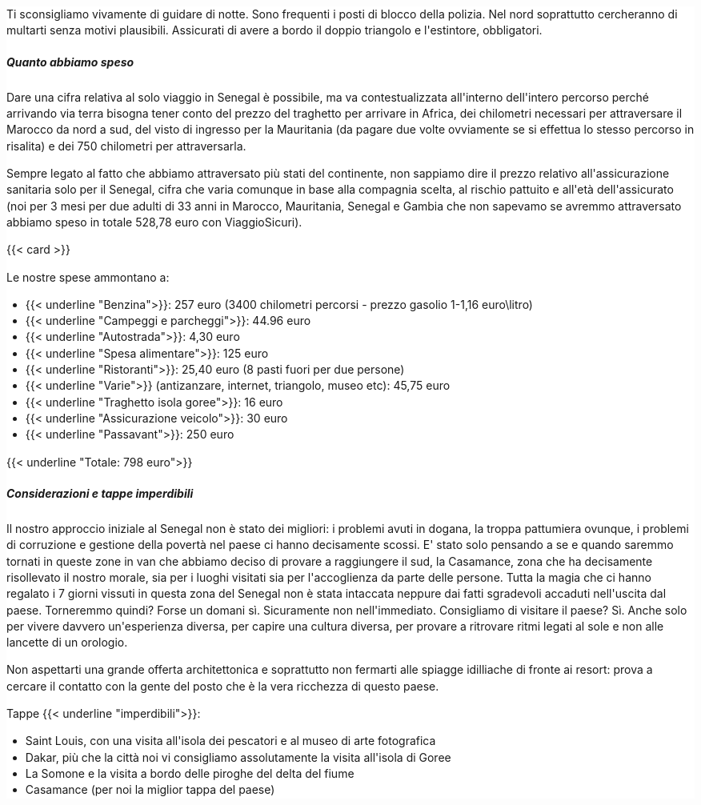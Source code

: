 Ti sconsigliamo vivamente di guidare di notte.
Sono frequenti i posti di blocco della polizia. Nel nord soprattutto cercheranno di multarti senza motivi plausibili. Assicurati di avere a bordo il doppio triangolo e l'estintore, obbligatori. 

##### Quanto abbiamo speso
Dare una cifra relativa al solo viaggio in Senegal è possibile, ma va contestualizzata all'interno dell'intero percorso perché arrivando via terra bisogna tener conto del prezzo del traghetto per arrivare in Africa, dei chilometri necessari per attraversare il Marocco da nord a sud, del visto di ingresso per la Mauritania (da pagare due volte ovviamente se si effettua lo stesso percorso in risalita) e dei 750 chilometri per attraversarla. 

Sempre legato al fatto che abbiamo attraversato più stati del continente, non sappiamo dire il prezzo relativo all'assicurazione sanitaria solo per il Senegal, cifra che varia comunque in base alla compagnia scelta, al rischio pattuito e all'età dell'assicurato (noi per 3 mesi per due adulti di 33 anni in Marocco, Mauritania, Senegal e Gambia che non sapevamo se avremmo attraversato abbiamo speso in totale 528,78 euro con ViaggioSicuri).

{{< card >}}

Le nostre spese ammontano a:
- {{< underline "Benzina">}}: 257 euro (3400 chilometri percorsi - prezzo gasolio 1-1,16 euro\litro)
- {{< underline "Campeggi e parcheggi">}}: 44.96 euro
- {{< underline "Autostrada">}}: 4,30 euro
- {{< underline "Spesa alimentare">}}: 125 euro 
- {{< underline "Ristoranti">}}: 25,40 euro (8 pasti fuori per due persone)
- {{< underline "Varie">}} (antizanzare, internet, triangolo, museo etc): 45,75 euro
- {{< underline "Traghetto isola goree">}}: 16 euro
- {{< underline "Assicurazione veicolo">}}: 30 euro 
- {{< underline "Passavant">}}: 250 euro

{{< underline "Totale: 798 euro">}}



##### Considerazioni e tappe imperdibili
Il nostro approccio iniziale al Senegal non è stato dei migliori: i problemi avuti in dogana, la troppa pattumiera ovunque, i problemi di corruzione e gestione della povertà nel paese ci hanno decisamente scossi.
E' stato solo pensando a se e quando saremmo tornati in queste zone in van che abbiamo deciso di provare a raggiungere il sud, la Casamance, zona che ha decisamente risollevato il nostro morale, sia per i luoghi visitati sia per l'accoglienza da parte delle persone. 
Tutta la magia che ci hanno regalato i 7 giorni vissuti in questa zona del Senegal non è stata intaccata neppure dai fatti sgradevoli accaduti nell'uscita dal paese. 
Torneremmo quindi? Forse un domani sì. Sicuramente non nell'immediato.
Consigliamo di visitare il paese? Sì. Anche solo per vivere davvero un'esperienza diversa, per capire una cultura diversa, per provare a ritrovare ritmi legati al sole e non alle lancette di un orologio. 

Non aspettarti una grande offerta architettonica e soprattutto non fermarti alle spiagge idilliache di fronte ai resort: prova a cercare il contatto con la gente del posto che è la vera ricchezza di questo paese. 

Tappe {{< underline "imperdibili">}}: 
- Saint Louis, con una visita all'isola dei pescatori e al museo di arte fotografica
- Dakar, più che la città noi vi consigliamo assolutamente la visita all'isola di Goree
- La Somone e la visita a bordo delle piroghe del delta del fiume
- Casamance (per noi la miglior tappa del paese)
